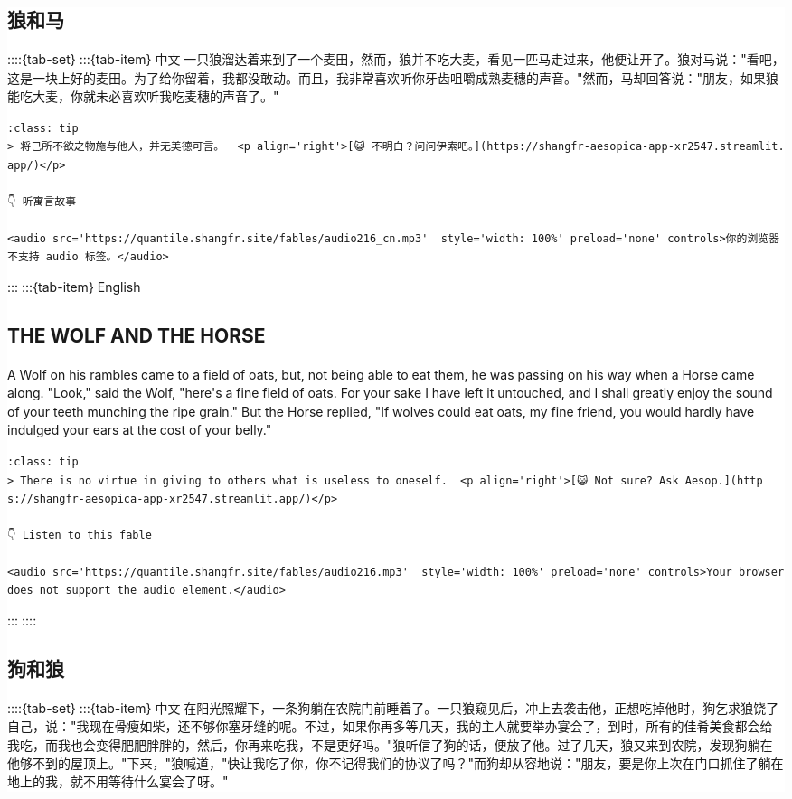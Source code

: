 ## 狼和马


::::{tab-set}
:::{tab-item} 中文
一只狼溜达着来到了一个麦田，然而，狼并不吃大麦，看见一匹马走过来，他便让开了。狼对马说："看吧，这是一块上好的麦田。为了给你留着，我都没敢动。而且，我非常喜欢听你牙齿咀嚼成熟麦穗的声音。"然而，马却回答说："朋友，如果狼能吃大麦，你就未必喜欢听我吃麦穗的声音了。"

```{admonition} **寓意**
:class: tip
> 将己所不欲之物施与他人，并无美德可言。  <p align='right'>[😺 不明白？问问伊索吧。](https://shangfr-aesopica-app-xr2547.streamlit.app/)</p>

👇 听寓言故事

<audio src='https://quantile.shangfr.site/fables/audio216_cn.mp3'  style='width: 100%' preload='none' controls>你的浏览器不支持 audio 标签。</audio>

```

 
:::
:::{tab-item} English
## THE WOLF AND THE HORSE

A Wolf on his rambles came to a field of oats, but, not being able to eat them, he was passing on his way when a Horse came along. "Look," said the Wolf, "here's a fine field of oats. For your sake I have left it untouched, and I shall greatly enjoy the sound of your teeth munching the ripe grain." But the Horse replied, "If wolves could eat oats, my fine friend, you would hardly have indulged your ears at the cost of your belly."

```{admonition} **Moral**
:class: tip
> There is no virtue in giving to others what is useless to oneself.  <p align='right'>[😺 Not sure? Ask Aesop.](https://shangfr-aesopica-app-xr2547.streamlit.app/)</p>

👇 Listen to this fable

<audio src='https://quantile.shangfr.site/fables/audio216.mp3'  style='width: 100%' preload='none' controls>Your browser does not support the audio element.</audio>

```

 
:::
::::
    
## 狗和狼


::::{tab-set}
:::{tab-item} 中文
在阳光照耀下，一条狗躺在农院门前睡着了。一只狼窥见后，冲上去袭击他，正想吃掉他时，狗乞求狼饶了自己，说："我现在骨瘦如柴，还不够你塞牙缝的呢。不过，如果你再多等几天，我的主人就要举办宴会了，到时，所有的佳肴美食都会给我吃，而我也会变得肥肥胖胖的，然后，你再来吃我，不是更好吗。"狼听信了狗的话，便放了他。过了几天，狼又来到农院，发现狗躺在他够不到的屋顶上。"下来，"狼喊道，"快让我吃了你，你不记得我们的协议了吗？"而狗却从容地说："朋友，要是你上次在门口抓住了躺在地上的我，就不用等待什么宴会了呀。"
